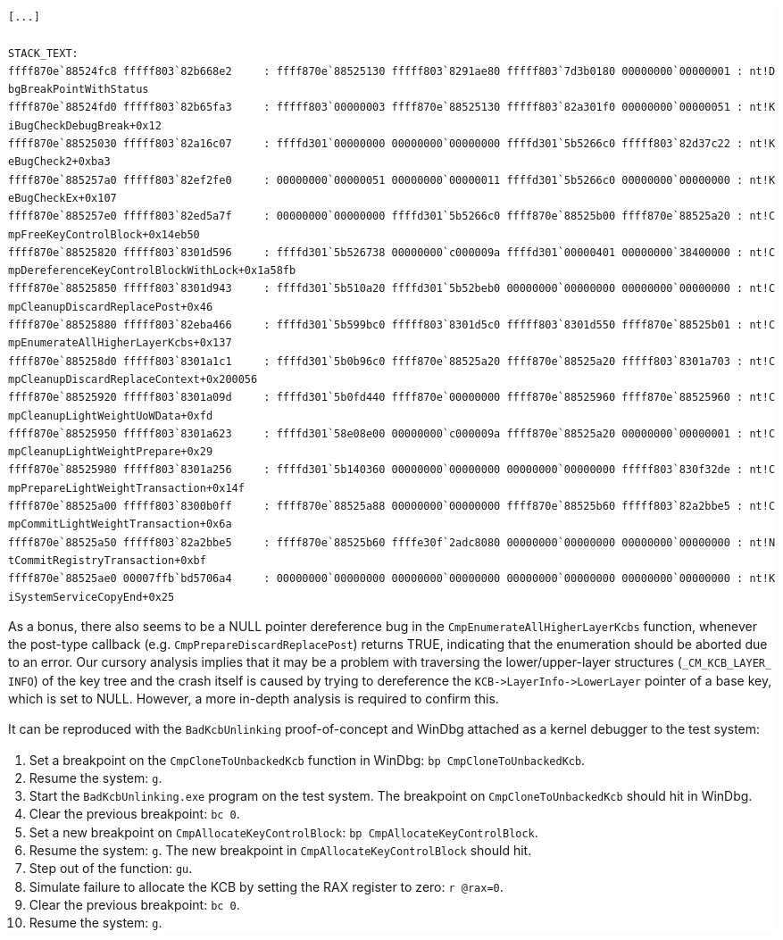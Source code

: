 ```
[...]

STACK_TEXT:  
ffff870e`88524fc8 fffff803`82b668e2     : ffff870e`88525130 fffff803`8291ae80 fffff803`7d3b0180 00000000`00000001 : nt!DbgBreakPointWithStatus
ffff870e`88524fd0 fffff803`82b65fa3     : fffff803`00000003 ffff870e`88525130 fffff803`82a301f0 00000000`00000051 : nt!KiBugCheckDebugBreak+0x12
ffff870e`88525030 fffff803`82a16c07     : ffffd301`00000000 00000000`00000000 ffffd301`5b5266c0 fffff803`82d37c22 : nt!KeBugCheck2+0xba3
ffff870e`885257a0 fffff803`82ef2fe0     : 00000000`00000051 00000000`00000011 ffffd301`5b5266c0 00000000`00000000 : nt!KeBugCheckEx+0x107
ffff870e`885257e0 fffff803`82ed5a7f     : 00000000`00000000 ffffd301`5b5266c0 ffff870e`88525b00 ffff870e`88525a20 : nt!CmpFreeKeyControlBlock+0x14eb50
ffff870e`88525820 fffff803`8301d596     : ffffd301`5b526738 00000000`c000009a ffffd301`00000401 00000000`38400000 : nt!CmpDereferenceKeyControlBlockWithLock+0x1a58fb
ffff870e`88525850 fffff803`8301d943     : ffffd301`5b510a20 ffffd301`5b52beb0 00000000`00000000 00000000`00000000 : nt!CmpCleanupDiscardReplacePost+0x46
ffff870e`88525880 fffff803`82eba466     : ffffd301`5b599bc0 fffff803`8301d5c0 fffff803`8301d550 ffff870e`88525b01 : nt!CmpEnumerateAllHigherLayerKcbs+0x137
ffff870e`885258d0 fffff803`8301a1c1     : ffffd301`5b0b96c0 ffff870e`88525a20 ffff870e`88525a20 fffff803`8301a703 : nt!CmpCleanupDiscardReplaceContext+0x200056
ffff870e`88525920 fffff803`8301a09d     : ffffd301`5b0fd440 ffff870e`00000000 ffff870e`88525960 ffff870e`88525960 : nt!CmpCleanupLightWeightUoWData+0xfd
ffff870e`88525950 fffff803`8301a623     : ffffd301`58e08e00 00000000`c000009a ffff870e`88525a20 00000000`00000001 : nt!CmpCleanupLightWeightPrepare+0x29
ffff870e`88525980 fffff803`8301a256     : ffffd301`5b140360 00000000`00000000 00000000`00000000 fffff803`830f32de : nt!CmpPrepareLightWeightTransaction+0x14f
ffff870e`88525a00 fffff803`8300b0ff     : ffff870e`88525a88 00000000`00000000 ffff870e`88525b60 fffff803`82a2bbe5 : nt!CmpCommitLightWeightTransaction+0x6a
ffff870e`88525a50 fffff803`82a2bbe5     : ffff870e`88525b60 ffffe30f`2adc8080 00000000`00000000 00000000`00000000 : nt!NtCommitRegistryTransaction+0xbf
ffff870e`88525ae0 00007ffb`bd5706a4     : 00000000`00000000 00000000`00000000 00000000`00000000 00000000`00000000 : nt!KiSystemServiceCopyEnd+0x25
```

As a bonus, there also seems to be a NULL pointer dereference bug in the `CmpEnumerateAllHigherLayerKcbs` function, whenever the post-type callback (e.g. `CmpPrepareDiscardReplacePost`) returns TRUE, indicating that the enumeration should be aborted due to an error. Our cursory analysis implies that it may be a problem with traversing the lower/upper-layer structures (`_CM_KCB_LAYER_INFO`) of the key tree and the crash itself is caused by trying to dereference the `KCB->LayerInfo->LowerLayer` pointer of a base key, which is set to NULL. However, a more in-depth analysis is required to confirm this.

It can be reproduced with the `BadKcbUnlinking` proof-of-concept and WinDbg attached as a kernel debugger to the test system:

1. Set a breakpoint on the `CmpCloneToUnbackedKcb` function in WinDbg: `bp CmpCloneToUnbackedKcb`.
2. Resume the system: `g`.
3. Start the `BadKcbUnlinking.exe` program on the test system. The breakpoint on `CmpCloneToUnbackedKcb` should hit in WinDbg.
4. Clear the previous breakpoint: `bc 0`.
5. Set a new breakpoint on `CmpAllocateKeyControlBlock`: `bp CmpAllocateKeyControlBlock`.
6. Resume the system: `g`. The new breakpoint in `CmpAllocateKeyControlBlock` should hit.
7. Step out of the function: `gu`.
8. Simulate failure to allocate the KCB by setting the RAX register to zero: `r @rax=0`.
9. Clear the previous breakpoint: `bc 0`.
10. Resume the system: `g`.
